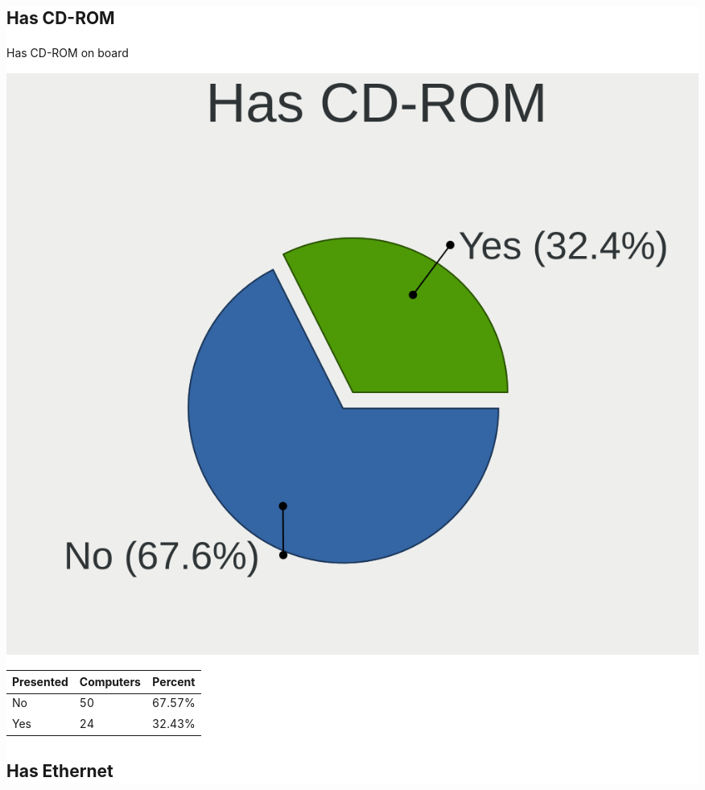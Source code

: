 Has CD-ROM
----------

Has CD-ROM on board

![Has CD-ROM](./images/pie_chart/node_has_cdrom.svg)


| Presented | Computers | Percent |
|-----------|-----------|---------|
| No        | 50        | 67.57%  |
| Yes       | 24        | 32.43%  |

Has Ethernet
------------
